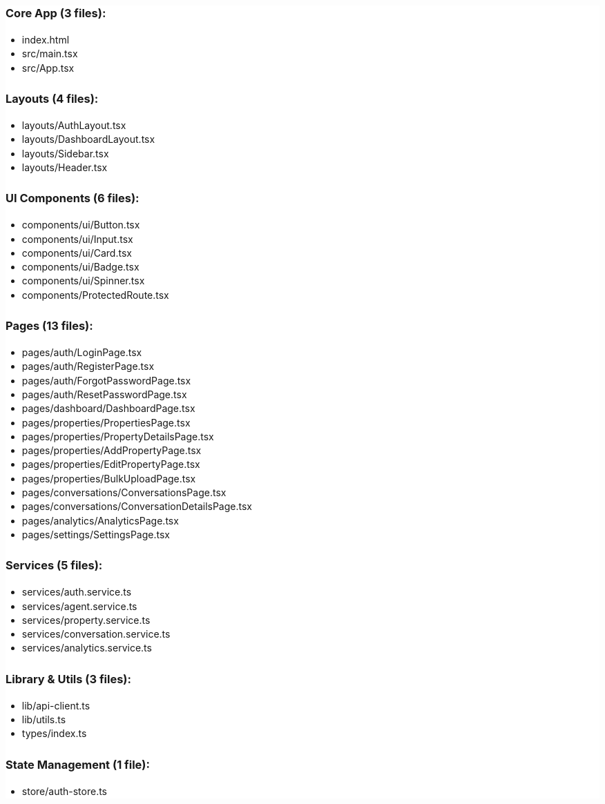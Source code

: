 ### Core App (3 files):
- index.html
- src/main.tsx
- src/App.tsx

### Layouts (4 files):
- layouts/AuthLayout.tsx
- layouts/DashboardLayout.tsx
- layouts/Sidebar.tsx
- layouts/Header.tsx

### UI Components (6 files):
- components/ui/Button.tsx
- components/ui/Input.tsx
- components/ui/Card.tsx
- components/ui/Badge.tsx
- components/ui/Spinner.tsx
- components/ProtectedRoute.tsx

### Pages (13 files):
- pages/auth/LoginPage.tsx
- pages/auth/RegisterPage.tsx
- pages/auth/ForgotPasswordPage.tsx
- pages/auth/ResetPasswordPage.tsx
- pages/dashboard/DashboardPage.tsx
- pages/properties/PropertiesPage.tsx
- pages/properties/PropertyDetailsPage.tsx
- pages/properties/AddPropertyPage.tsx
- pages/properties/EditPropertyPage.tsx
- pages/properties/BulkUploadPage.tsx
- pages/conversations/ConversationsPage.tsx
- pages/conversations/ConversationDetailsPage.tsx
- pages/analytics/AnalyticsPage.tsx
- pages/settings/SettingsPage.tsx

### Services (5 files):
- services/auth.service.ts
- services/agent.service.ts
- services/property.service.ts
- services/conversation.service.ts
- services/analytics.service.ts

### Library & Utils (3 files):
- lib/api-client.ts
- lib/utils.ts
- types/index.ts

### State Management (1 file):
- store/auth-store.ts
